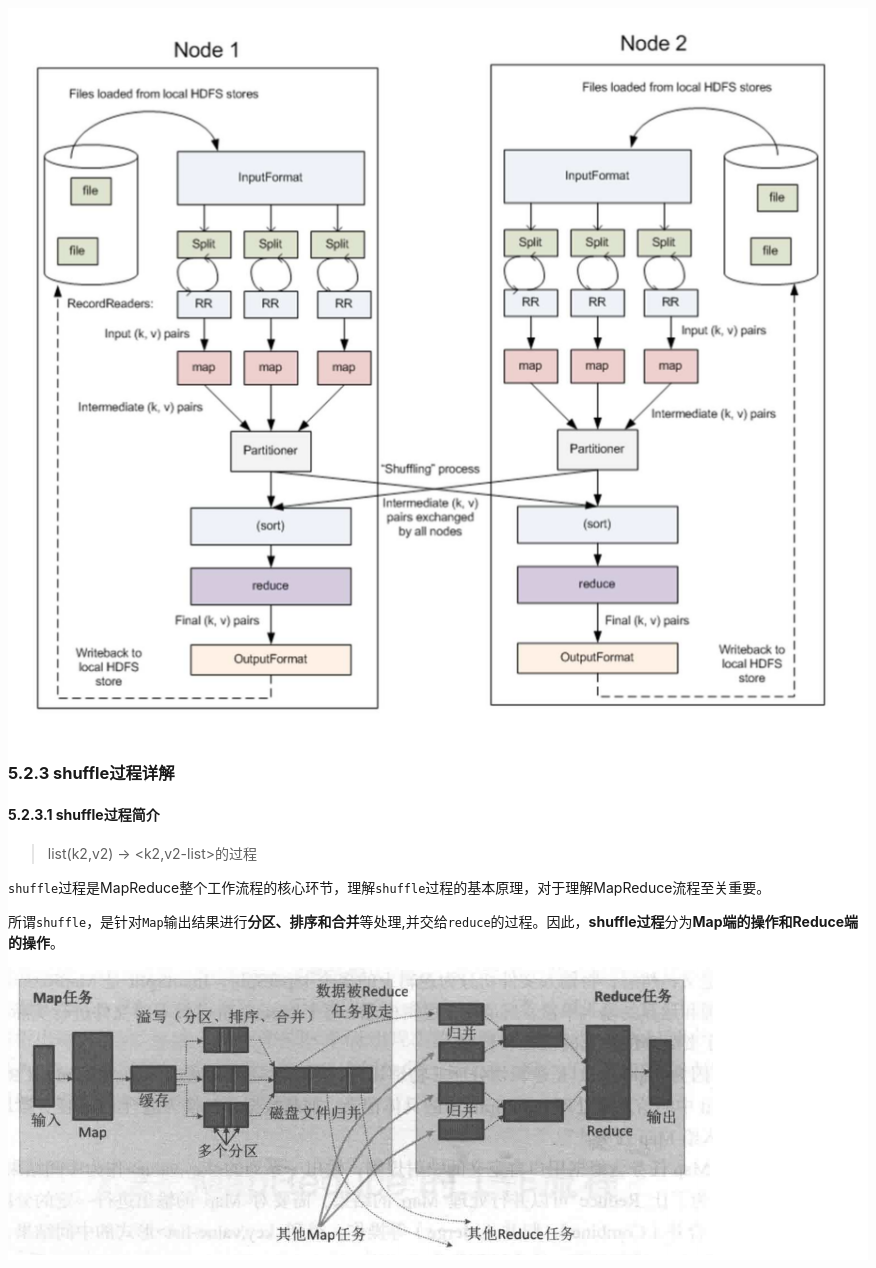    ![img.png](images/chapter05-02.png)

### 5.2.3 shuffle过程详解

#### 5.2.3.1 shuffle过程简介

> list(k2,v2) -> <k2,v2-list>的过程

`shuffle`过程是MapReduce整个工作流程的核心环节，理解`shuffle`过程的基本原理，对于理解MapReduce流程至关重要。

所谓`shuffle`，是针对`Map`输出结果进行**分区、排序和合并**等处理,并交给`reduce`的过程。因此，**shuffle过程**分为**Map端的操作和Reduce端的操作**。

![img.png](images/chapter05-04.png)
